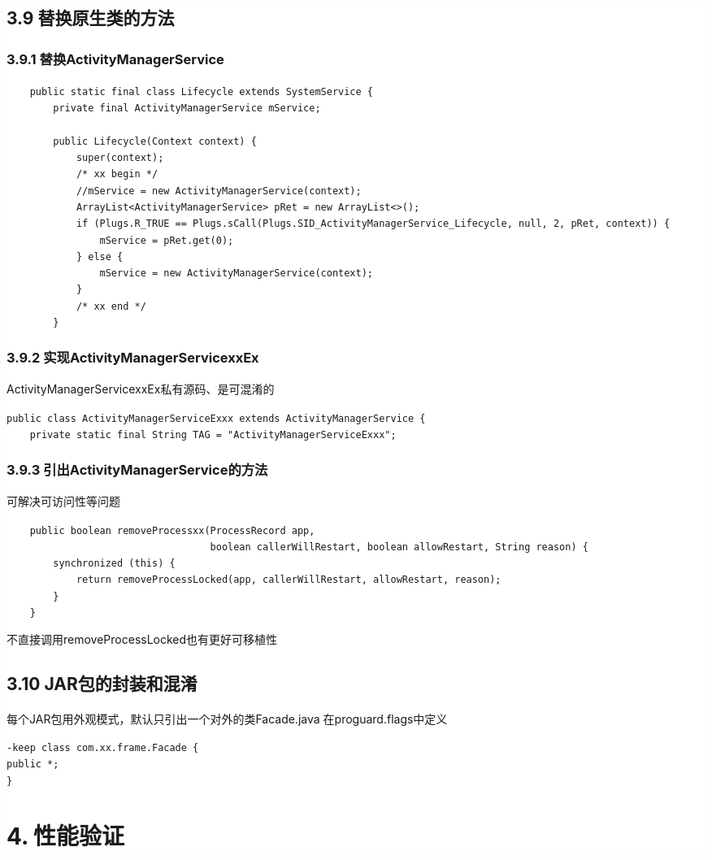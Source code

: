 ## 3.9 替换原生类的方法

### 3.9.1 替换ActivityManagerService
```
    public static final class Lifecycle extends SystemService {
        private final ActivityManagerService mService;

        public Lifecycle(Context context) {
            super(context);
            /* xx begin */
            //mService = new ActivityManagerService(context);
            ArrayList<ActivityManagerService> pRet = new ArrayList<>();
            if (Plugs.R_TRUE == Plugs.sCall(Plugs.SID_ActivityManagerService_Lifecycle, null, 2, pRet, context)) {
                mService = pRet.get(0);
            } else {
                mService = new ActivityManagerService(context);
            }
            /* xx end */
        }
```
### 3.9.2 实现ActivityManagerServicexxEx

ActivityManagerServicexxEx私有源码、是可混淆的
```
public class ActivityManagerServiceExxx extends ActivityManagerService {
    private static final String TAG = "ActivityManagerServiceExxx";

```
### 3.9.3 引出ActivityManagerService的方法

可解决可访问性等问题
```
    public boolean removeProcessxx(ProcessRecord app,
                                   boolean callerWillRestart, boolean allowRestart, String reason) {
        synchronized (this) {
            return removeProcessLocked(app, callerWillRestart, allowRestart, reason);
        }
    }
```
不直接调用removeProcessLocked也有更好可移植性

## 3.10 JAR包的封装和混淆

每个JAR包用外观模式，默认只引出一个对外的类Facade.java
在proguard.flags中定义
```
-keep class com.xx.frame.Facade {
public *;
}
```
# 4. 性能验证
